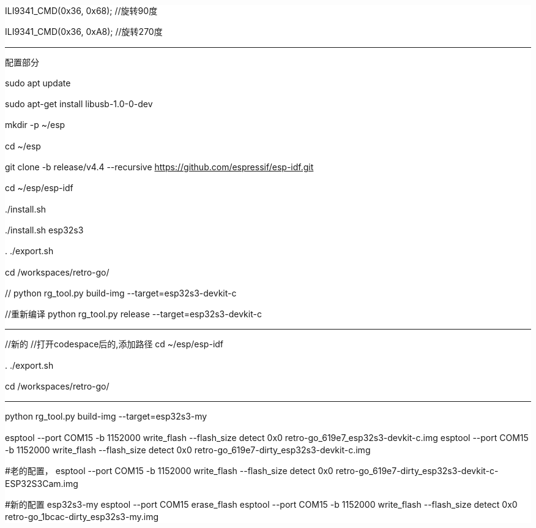 ILI9341_CMD(0x36, 0x68); //旋转90度

ILI9341_CMD(0x36, 0xA8); //旋转270度

------------
配置部分

sudo apt update

sudo apt-get install libusb-1.0-0-dev

mkdir -p ~/esp

cd ~/esp

git clone -b release/v4.4 --recursive https://github.com/espressif/esp-idf.git


cd ~/esp/esp-idf

./install.sh

./install.sh esp32s3

 . ./export.sh

cd /workspaces/retro-go/

//
python rg_tool.py build-img --target=esp32s3-devkit-c

//重新编译
python rg_tool.py release  --target=esp32s3-devkit-c

-------------------------------
//新的
//打开codespace后的,添加路径
cd ~/esp/esp-idf

 . ./export.sh

cd /workspaces/retro-go/


-------------------------------
python rg_tool.py build-img --target=esp32s3-my


esptool --port COM15 -b 1152000 write_flash --flash_size detect 0x0 retro-go_619e7_esp32s3-devkit-c.img
esptool --port COM15 -b 1152000 write_flash --flash_size detect 0x0 retro-go_619e7-dirty_esp32s3-devkit-c.img

#老的配置，
esptool --port COM15 -b 1152000 write_flash --flash_size detect 0x0 retro-go_619e7-dirty_esp32s3-devkit-c-ESP32S3Cam.img

#新的配置 esp32s3-my
esptool --port COM15 erase_flash
esptool --port COM15 -b 1152000 write_flash --flash_size detect 0x0 retro-go_1bcac-dirty_esp32s3-my.img
